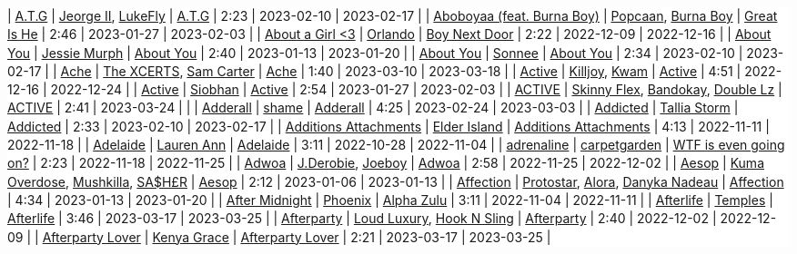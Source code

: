 | [A.T.G](https://open.spotify.com/track/08RzNwMNDYhUUFSKzXnIsT) | [Jeorge II](https://open.spotify.com/artist/5fM9asFPJ7skVt3GHrryM0), [LukeFly](https://open.spotify.com/artist/3wO7efIt0VozFe94cpghT7) | [A.T.G](https://open.spotify.com/album/1ub88O9wUfa0Fdd5CBovgV) | 2:23 | 2023-02-10 | 2023-02-17 |
| [Aboboyaa \(feat\. Burna Boy\)](https://open.spotify.com/track/2KEMHoK7Tz7rlTUalQXMUk) | [Popcaan](https://open.spotify.com/artist/62DmErcU7dqZbJaDqwsqzR), [Burna Boy](https://open.spotify.com/artist/3wcj11K77LjEY1PkEazffa) | [Great Is He](https://open.spotify.com/album/5DVnzAiFpPirUnh3QPv1ZR) | 2:46 | 2023-01-27 | 2023-02-03 |
| [About a Girl <3](https://open.spotify.com/track/01jT5JiXOgo2sAQ81FXY2n) | [Orlando](https://open.spotify.com/artist/2YpPBfgJthYvaI0zwIkLFy) | [Boy Next Door](https://open.spotify.com/album/2QMCpjvLh6wtwaz75dyKzC) | 2:22 | 2022-12-09 | 2022-12-16 |
| [About You](https://open.spotify.com/track/5hDjdcUB4Ex143S8BSVsFG) | [Jessie Murph](https://open.spotify.com/artist/2yLzlEFtIS0Q9UkyBZdQA7) | [About You](https://open.spotify.com/album/2Fs0WFILf3bV6D1Ph6iFhm) | 2:40 | 2023-01-13 | 2023-01-20 |
| [About You](https://open.spotify.com/track/5SUWn04QGEjbZp5DP1KABh) | [Sonnee](https://open.spotify.com/artist/2QmItUyhRFr5NBHFTVOBxr) | [About You](https://open.spotify.com/album/7K2rSJUkftMI3ZiVOhRGta) | 2:34 | 2023-02-10 | 2023-02-17 |
| [Ache](https://open.spotify.com/track/2oAmk8u71pk22FAW9330gP) | [The XCERTS](https://open.spotify.com/artist/7sKlSlGo7d1D3dhFYKO0Y5), [Sam Carter](https://open.spotify.com/artist/21QEpK62qn34QVshh4qpTK) | [Ache](https://open.spotify.com/album/4c5GCTtE09FsMxnC2QKqYU) | 1:40 | 2023-03-10 | 2023-03-18 |
| [Active](https://open.spotify.com/track/4DB8ga9wXVHv77NGY05XWU) | [Killjoy](https://open.spotify.com/artist/53zP3OFS7Ucgw1bcjoi9pH), [Kwam](https://open.spotify.com/artist/5xL30yTBxQPRYS9hbEhCWk) | [Active](https://open.spotify.com/album/2ztyHfybejPRCLS6MOovaV) | 4:51 | 2022-12-16 | 2022-12-24 |
| [Active](https://open.spotify.com/track/4CwrBq5IRj5Aem8cpWWE1M) | [Siobhan](https://open.spotify.com/artist/2kYZxUrWyJ5ju6JkkD5wYY) | [Active](https://open.spotify.com/album/4X2nQ4EmMN8zEWb9R5b63O) | 2:54 | 2023-01-27 | 2023-02-03 |
| [ACTIVE](https://open.spotify.com/track/0qLIM7t9IhSIGmAtibnolW) | [Skinny Flex](https://open.spotify.com/artist/4FhC69hLxEcpLUaC08ityW), [Bandokay](https://open.spotify.com/artist/0CqfkYr7CBuSySa4wUBChE), [Double Lz](https://open.spotify.com/artist/4Al9wqYpl2Yi1XfUrDrZmS) | [ACTIVE](https://open.spotify.com/album/6qbn5r6IbCvq4WZ2zeKQ5u) | 2:41 | 2023-03-24 |  |
| [Adderall](https://open.spotify.com/track/2zJDq0UXhz3mUvmncn4GA1) | [shame](https://open.spotify.com/artist/4IeWU3NYBI9mISFVhzXG8f) | [Adderall](https://open.spotify.com/album/2RzQZs8tIVQEBEfAwagNm3) | 4:25 | 2023-02-24 | 2023-03-03 |
| [Addicted](https://open.spotify.com/track/75G4cqBi6WUevXSB2wN3za) | [Tallia Storm](https://open.spotify.com/artist/21Dbw8JMFzg88oB2lkkLlh) | [Addicted](https://open.spotify.com/album/6lHFz3SqjjC05DgsJxdwTv) | 2:33 | 2023-02-10 | 2023-02-17 |
| [Additions Attachments](https://open.spotify.com/track/6JwMYPZZytUGrrWAE2IoYh) | [Elder Island](https://open.spotify.com/artist/3EnbnmqrrvApHJs6FMvYik) | [Additions Attachments](https://open.spotify.com/album/7m2a4DYglaCV1hUgA516Q2) | 4:13 | 2022-11-11 | 2022-11-18 |
| [Adelaide](https://open.spotify.com/track/2uuFnP6vm64FVbbclxHDJ4) | [Lauren Ann](https://open.spotify.com/artist/2dC6qGukdDzZAaV62tzGLL) | [Adelaide](https://open.spotify.com/album/6vL34ppXDGTVKqp1l5CmSy) | 3:11 | 2022-10-28 | 2022-11-04 |
| [adrenaline](https://open.spotify.com/track/66ZGRN4rgdoGlFgHm7Qsbo) | [carpetgarden](https://open.spotify.com/artist/1rw5Io28PBVxMjikCwvevG) | [WTF is even going on?](https://open.spotify.com/album/6zIhi4GkAn9OAZ1BCAZh2H) | 2:23 | 2022-11-18 | 2022-11-25 |
| [Adwoa](https://open.spotify.com/track/6OM34AepZAyNTdRcQFZrd3) | [J.Derobie](https://open.spotify.com/artist/0Mb4ieQOX8g5d8lnjdCVZ2), [Joeboy](https://open.spotify.com/artist/1XavfPKBpNjkOfxHINlMHF) | [Adwoa](https://open.spotify.com/album/3B80wQGtdbktw36Q8hIaR7) | 2:58 | 2022-11-25 | 2022-12-02 |
| [Aesop](https://open.spotify.com/track/1y19vCgbtWdZompNiX9VUg) | [Kuma Overdose](https://open.spotify.com/artist/5Seq5NVNiEVCKLmDeQ6yBZ), [Mushkilla](https://open.spotify.com/artist/5tgqiVnzusJiWXqN0ZZIbU), [SA$H£R](https://open.spotify.com/artist/3MrHe9yBSY5T8d0ZvmFypb) | [Aesop](https://open.spotify.com/album/0XMWgURyV78FONbBTIZ9KK) | 2:12 | 2023-01-06 | 2023-01-13 |
| [Affection](https://open.spotify.com/track/1fLbXvIyEUKicyDAp3uwJE) | [Protostar](https://open.spotify.com/artist/0n8nGcgKnLHVv106g3AfnH), [Alora](https://open.spotify.com/artist/5R3XIbPisM8yZmZWtRrvzE), [Danyka Nadeau](https://open.spotify.com/artist/1bZhxzq9mhYkPf0wdxGko9) | [Affection](https://open.spotify.com/album/6DvBEimQ55NGAj9ErSAsgx) | 4:34 | 2023-01-13 | 2023-01-20 |
| [After Midnight](https://open.spotify.com/track/21rpBPAlXAvBavvu5kCQzs) | [Phoenix](https://open.spotify.com/artist/1xU878Z1QtBldR7ru9owdU) | [Alpha Zulu](https://open.spotify.com/album/1jEwa4YdGR6FvKxWgRbJcv) | 3:11 | 2022-11-04 | 2022-11-11 |
| [Afterlife](https://open.spotify.com/track/4RHjB7f6wc1mkIHno5bsNG) | [Temples](https://open.spotify.com/artist/4ogwGU9VPWrnVBs1GEwZVV) | [Afterlife](https://open.spotify.com/album/7sHDo7EBwVqJXaXOYAIEhB) | 3:46 | 2023-03-17 | 2023-03-25 |
| [Afterparty](https://open.spotify.com/track/4j5UF24fwzvkw6QtNH5YtK) | [Loud Luxury](https://open.spotify.com/artist/6t1gpxYbY8OlLA7D2RiikQ), [Hook N Sling](https://open.spotify.com/artist/3iN9k8uvm4WrgdlOigOH8D) | [Afterparty](https://open.spotify.com/album/18wJD20Y5chJ424ffBdwV6) | 2:40 | 2022-12-02 | 2022-12-09 |
| [Afterparty Lover](https://open.spotify.com/track/5sSwqfOcuOBQlGP1C2ERzO) | [Kenya Grace](https://open.spotify.com/artist/7uMDnSZyUYNBPLhPMNuaM2) | [Afterparty Lover](https://open.spotify.com/album/0mfPj3Ugj0OAKu9cvkIJfo) | 2:21 | 2023-03-17 | 2023-03-25 |